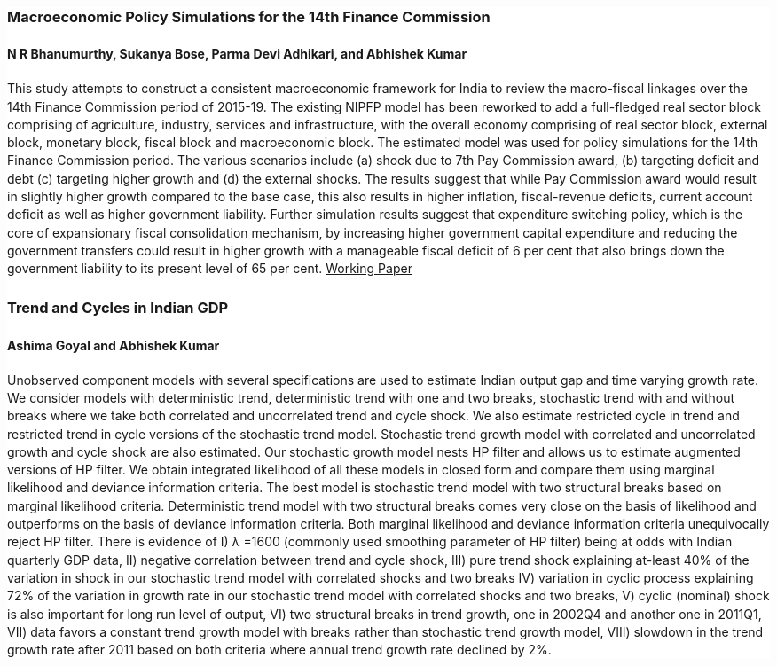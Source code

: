 ### Macroeconomic Policy Simulations for the 14th Finance Commission
#### N R Bhanumurthy, Sukanya Bose, Parma Devi Adhikari, and Abhishek Kumar
This study attempts to construct a consistent macroeconomic framework for India to review the macro-fiscal linkages over the 14th Finance Commission period of 2015-19.  The existing NIPFP model has been reworked to add a full-fledged real sector block comprising of agriculture, industry, services and infrastructure, with the overall economy comprising of real sector block, external block, monetary block, fiscal block and macroeconomic block. The estimated model was used for policy simulations for the 14th Finance Commission period. The various scenarios include (a) shock due to 7th Pay Commission award, (b) targeting deficit and debt (c) targeting higher growth and (d) the external shocks.  The results suggest that while Pay Commission award would result in slightly higher growth compared to the base case, this also results in higher inflation, fiscal-revenue deficits, current account deficit as well as higher government liability.  Further simulation results suggest that expenditure switching policy, which is the core of expansionary fiscal consolidation mechanism, by increasing higher government capital expenditure and reducing the government transfers could result in higher growth with a manageable fiscal deficit of 6 per cent that also brings down the government liability to its present level of 65 per cent.  [Working Paper](https://www.google.com/url?q=https%3A%2F%2Fwww.nipfp.org.in%2Fpublications%2Freports%2F1394%2F&sa=D&sntz=1&usg=AFQjCNEL7h4sXK75Bav45BWVFWGVL4rXxw)

### Trend and Cycles in Indian GDP
#### Ashima Goyal and Abhishek Kumar
Unobserved component models with several specifications are used to estimate Indian output gap and time varying growth rate. We consider models with deterministic trend, deterministic trend with one and two breaks, stochastic trend with and without breaks where we take both correlated and uncorrelated trend and cycle shock. We also estimate restricted cycle in trend and restricted trend in cycle versions of the stochastic trend model. Stochastic trend growth model with correlated and uncorrelated growth and cycle shock are also estimated. Our stochastic growth model nests HP filter and allows us to estimate augmented versions of HP filter. We obtain integrated likelihood of all these models in closed form and compare them using marginal likelihood and deviance information criteria. The best model is stochastic trend model with two structural breaks based on marginal likelihood criteria. Deterministic trend model with two structural breaks comes very close on the basis of likelihood and outperforms on the basis of deviance information criteria. Both marginal likelihood and deviance information criteria unequivocally reject HP filter. There is evidence of I) λ =1600 (commonly used smoothing parameter of HP filter) being at odds with Indian quarterly GDP data, II) negative correlation between trend and cycle shock, III) pure trend shock explaining at-least 40% of the variation in shock in our stochastic trend model with correlated shocks and two breaks IV) variation in cyclic process explaining 72% of the variation in growth rate in our stochastic trend model with correlated shocks and two breaks, V) cyclic (nominal) shock is also important for long run level of output, VI) two structural breaks in trend growth, one in 2002Q4 and another one in 2011Q1, VII) data favors a constant trend growth model with breaks rather than stochastic trend growth model, VIII) slowdown in the trend growth rate after 2011 based on both criteria where annual trend growth rate declined by 2%.
